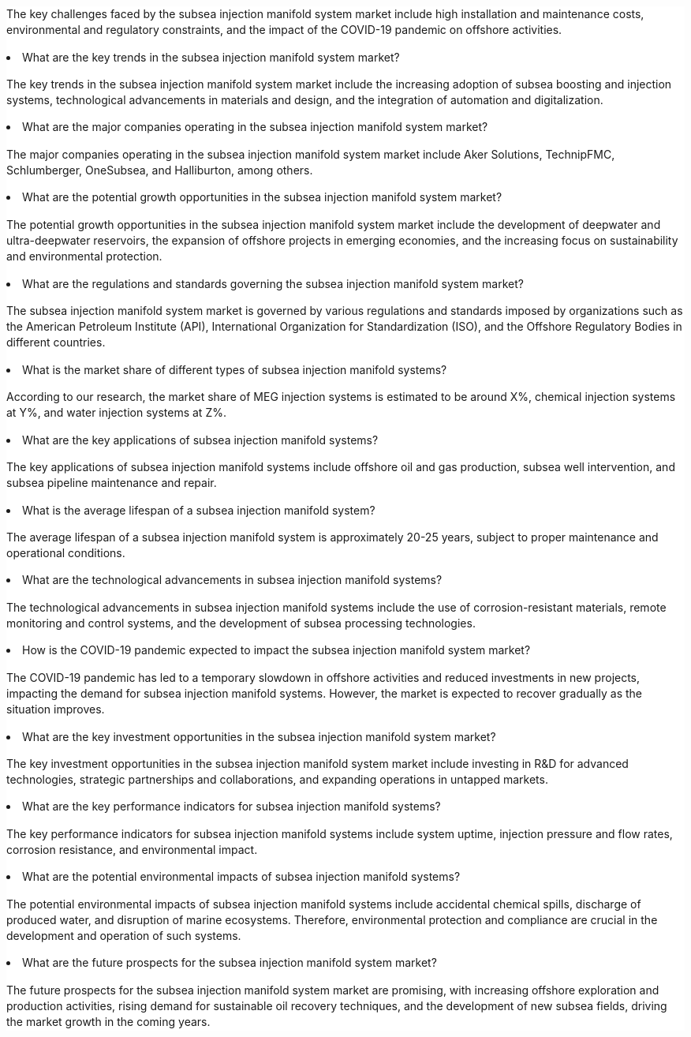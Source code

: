 <p>The key challenges faced by the subsea injection manifold system market include high installation and maintenance costs, environmental and regulatory constraints, and the impact of the COVID-19 pandemic on offshore activities.</p> <li>What are the key trends in the subsea injection manifold system market?</li> <p>The key trends in the subsea injection manifold system market include the increasing adoption of subsea boosting and injection systems, technological advancements in materials and design, and the integration of automation and digitalization.</p> <li>What are the major companies operating in the subsea injection manifold system market?</li> <p>The major companies operating in the subsea injection manifold system market include Aker Solutions, TechnipFMC, Schlumberger, OneSubsea, and Halliburton, among others.</p> <li>What are the potential growth opportunities in the subsea injection manifold system market?</li> <p>The potential growth opportunities in the subsea injection manifold system market include the development of deepwater and ultra-deepwater reservoirs, the expansion of offshore projects in emerging economies, and the increasing focus on sustainability and environmental protection.</p> <li>What are the regulations and standards governing the subsea injection manifold system market?</li> <p>The subsea injection manifold system market is governed by various regulations and standards imposed by organizations such as the American Petroleum Institute (API), International Organization for Standardization (ISO), and the Offshore Regulatory Bodies in different countries.</p> <li>What is the market share of different types of subsea injection manifold systems?</li> <p>According to our research, the market share of MEG injection systems is estimated to be around X%, chemical injection systems at Y%, and water injection systems at Z%.</p> <li>What are the key applications of subsea injection manifold systems?</li> <p>The key applications of subsea injection manifold systems include offshore oil and gas production, subsea well intervention, and subsea pipeline maintenance and repair.</p> <li>What is the average lifespan of a subsea injection manifold system?</li> <p>The average lifespan of a subsea injection manifold system is approximately 20-25 years, subject to proper maintenance and operational conditions.</p> <li>What are the technological advancements in subsea injection manifold systems?</li> <p>The technological advancements in subsea injection manifold systems include the use of corrosion-resistant materials, remote monitoring and control systems, and the development of subsea processing technologies.</p> <li>How is the COVID-19 pandemic expected to impact the subsea injection manifold system market?</li> <p>The COVID-19 pandemic has led to a temporary slowdown in offshore activities and reduced investments in new projects, impacting the demand for subsea injection manifold systems. However, the market is expected to recover gradually as the situation improves.</p> <li>What are the key investment opportunities in the subsea injection manifold system market?</li> <p>The key investment opportunities in the subsea injection manifold system market include investing in R&D for advanced technologies, strategic partnerships and collaborations, and expanding operations in untapped markets.</p> <li>What are the key performance indicators for subsea injection manifold systems?</li> <p>The key performance indicators for subsea injection manifold systems include system uptime, injection pressure and flow rates, corrosion resistance, and environmental impact.</p> <li>What are the potential environmental impacts of subsea injection manifold systems?</li> <p>The potential environmental impacts of subsea injection manifold systems include accidental chemical spills, discharge of produced water, and disruption of marine ecosystems. Therefore, environmental protection and compliance are crucial in the development and operation of such systems.</p> <li>What are the future prospects for the subsea injection manifold system market?</li> <p>The future prospects for the subsea injection manifold system market are promising, with increasing offshore exploration and production activities, rising demand for sustainable oil recovery techniques, and the development of new subsea fields, driving the market growth in the coming years.</p></ol></strong></p>
